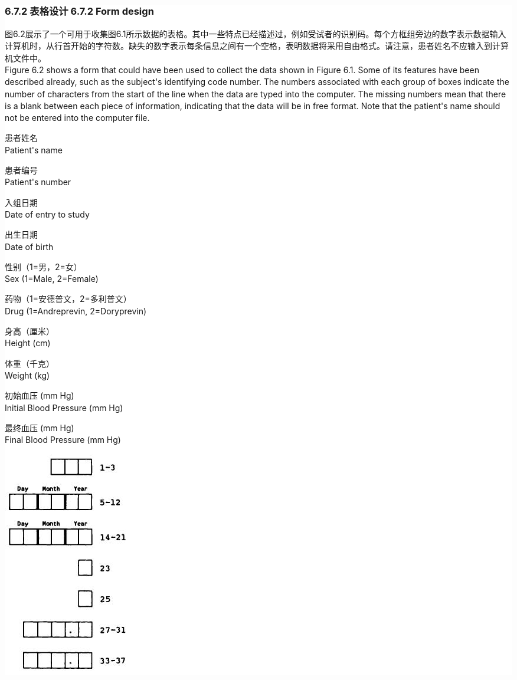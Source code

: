
### 6.7.2 表格设计  6.7.2 Form design  

图6.2展示了一个可用于收集图6.1所示数据的表格。其中一些特点已经描述过，例如受试者的识别码。每个方框组旁边的数字表示数据输入计算机时，从行首开始的字符数。缺失的数字表示每条信息之间有一个空格，表明数据将采用自由格式。请注意，患者姓名不应输入到计算机文件中。  
Figure 6.2 shows a form that could have been used to collect the data shown in Figure 6.1. Some of its features have been described already, such as the subject's identifying code number. The numbers associated with each group of boxes indicate the number of characters from the start of the line when the data are typed into the computer. The missing numbers mean that there is a blank between each piece of information, indicating that the data will be in free format. Note that the patient's name should not be entered into the computer file.  

患者姓名  
Patient's name  

患者编号  
Patient's number  

入组日期  
Date of entry to study  

出生日期  
Date of birth  

性别（1=男，2=女）  
Sex (1=Male, 2=Female)  

药物（1=安德普文，2=多利普文）  
Drug (1=Andreprevin, 2=Doryprevin)  

身高（厘米）  
Height (cm)  

体重（千克）  
Weight (kg)  

初始血压 (mm Hg)  
Initial Blood Pressure (mm Hg)  

最终血压 (mm Hg)  
Final Blood Pressure (mm Hg)  

![](../images/06_Using_a_computer/img1.jpg)  
